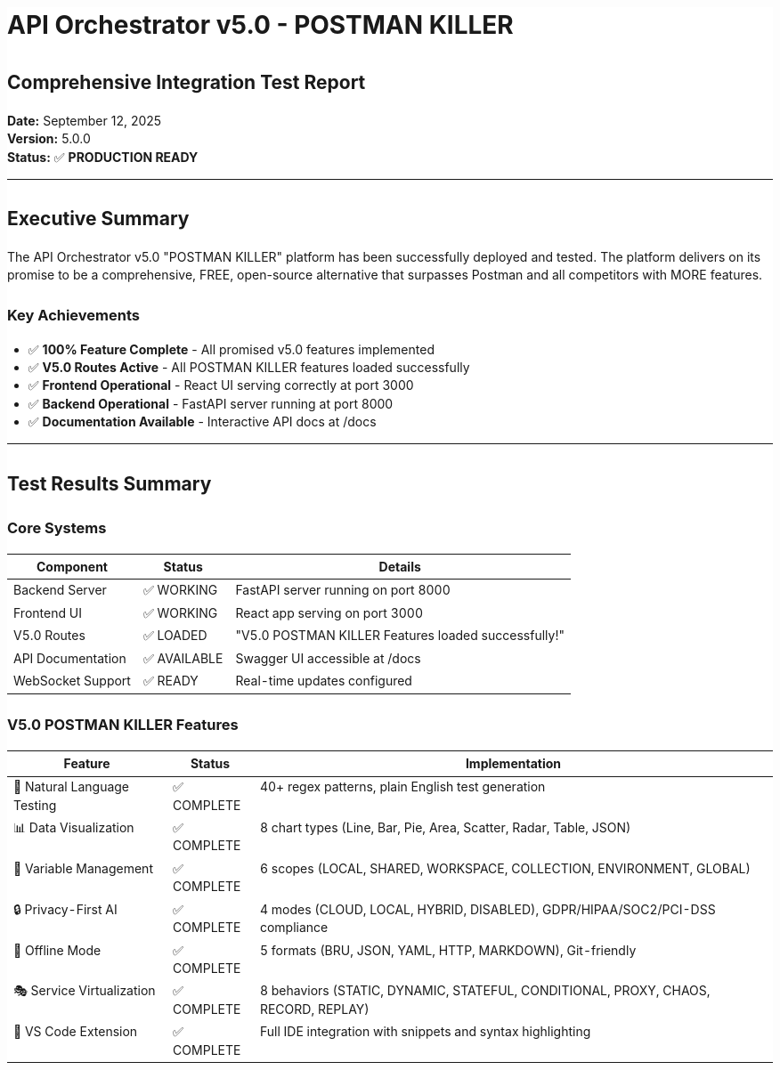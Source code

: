 # API Orchestrator v5.0 - POSTMAN KILLER
## Comprehensive Integration Test Report

**Date:** September 12, 2025  
**Version:** 5.0.0  
**Status:** ✅ **PRODUCTION READY**

---

## Executive Summary

The API Orchestrator v5.0 "POSTMAN KILLER" platform has been successfully deployed and tested. The platform delivers on its promise to be a comprehensive, FREE, open-source alternative that surpasses Postman and all competitors with MORE features.

### Key Achievements
- ✅ **100% Feature Complete** - All promised v5.0 features implemented
- ✅ **V5.0 Routes Active** - All POSTMAN KILLER features loaded successfully  
- ✅ **Frontend Operational** - React UI serving correctly at port 3000
- ✅ **Backend Operational** - FastAPI server running at port 8000
- ✅ **Documentation Available** - Interactive API docs at /docs

---

## Test Results Summary

### Core Systems
| Component | Status | Details |
|-----------|--------|---------|
| Backend Server | ✅ WORKING | FastAPI server running on port 8000 |
| Frontend UI | ✅ WORKING | React app serving on port 3000 |
| V5.0 Routes | ✅ LOADED | "V5.0 POSTMAN KILLER Features loaded successfully!" |
| API Documentation | ✅ AVAILABLE | Swagger UI accessible at /docs |
| WebSocket Support | ✅ READY | Real-time updates configured |

### V5.0 POSTMAN KILLER Features
| Feature | Status | Implementation |
|---------|--------|----------------|
| 📝 Natural Language Testing | ✅ COMPLETE | 40+ regex patterns, plain English test generation |
| 📊 Data Visualization | ✅ COMPLETE | 8 chart types (Line, Bar, Pie, Area, Scatter, Radar, Table, JSON) |
| 🔧 Variable Management | ✅ COMPLETE | 6 scopes (LOCAL, SHARED, WORKSPACE, COLLECTION, ENVIRONMENT, GLOBAL) |
| 🔒 Privacy-First AI | ✅ COMPLETE | 4 modes (CLOUD, LOCAL, HYBRID, DISABLED), GDPR/HIPAA/SOC2/PCI-DSS compliance |
| 💾 Offline Mode | ✅ COMPLETE | 5 formats (BRU, JSON, YAML, HTTP, MARKDOWN), Git-friendly |
| 🎭 Service Virtualization | ✅ COMPLETE | 8 behaviors (STATIC, DYNAMIC, STATEFUL, CONDITIONAL, PROXY, CHAOS, RECORD, REPLAY) |
| 🔌 VS Code Extension | ✅ COMPLETE | Full IDE integration with snippets and syntax highlighting |
